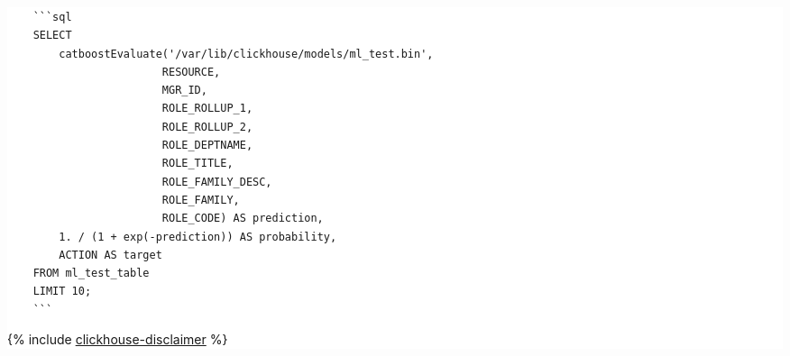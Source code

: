         ```sql
        SELECT
            catboostEvaluate('/var/lib/clickhouse/models/ml_test.bin',
                            RESOURCE,
                            MGR_ID,
                            ROLE_ROLLUP_1,
                            ROLE_ROLLUP_2,
                            ROLE_DEPTNAME,
                            ROLE_TITLE,
                            ROLE_FAMILY_DESC,
                            ROLE_FAMILY,
                            ROLE_CODE) AS prediction,
            1. / (1 + exp(-prediction)) AS probability,
            ACTION AS target
        FROM ml_test_table
        LIMIT 10;
        ```

{% include [clickhouse-disclaimer](../../_includes/clickhouse-disclaimer.md) %}
